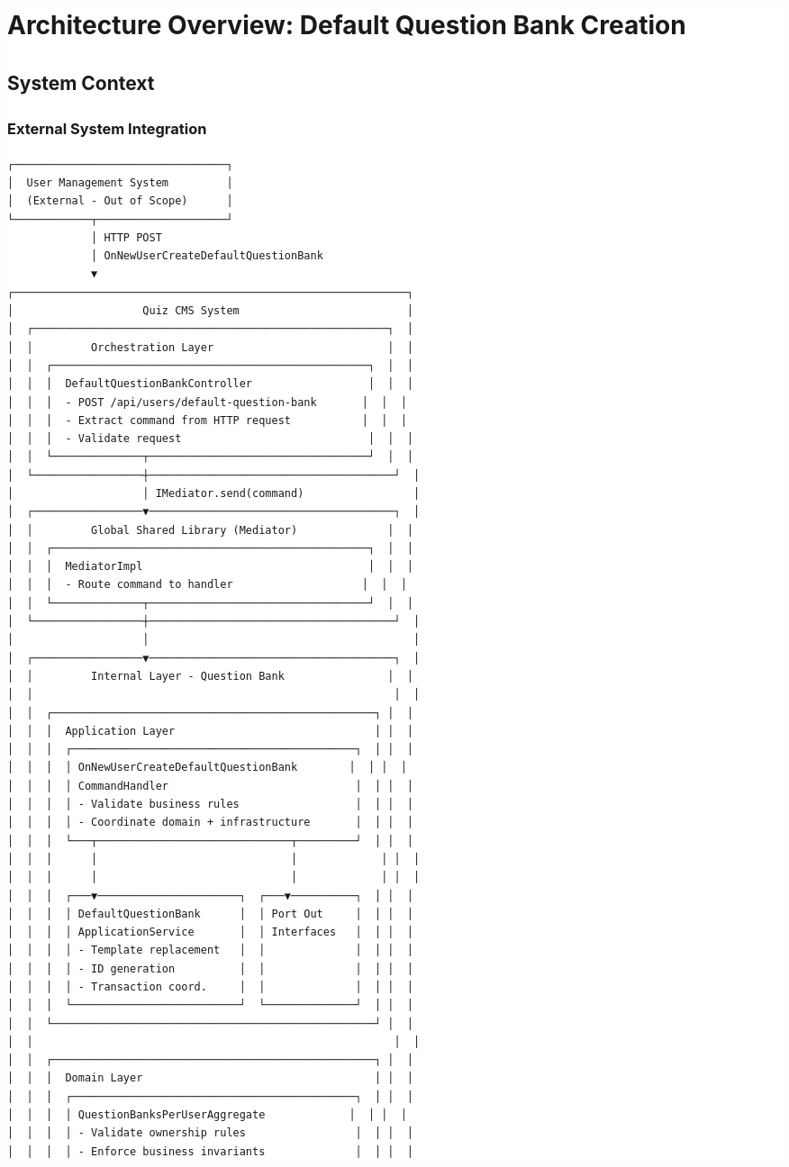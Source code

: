 # Architecture Overview: Default Question Bank Creation

## System Context

### External System Integration
```
┌─────────────────────────────────┐
│  User Management System         │
│  (External - Out of Scope)      │
└────────────┬────────────────────┘
             │ HTTP POST
             │ OnNewUserCreateDefaultQuestionBank
             ▼
┌─────────────────────────────────────────────────────────────┐
│                    Quiz CMS System                          │
│  ┌───────────────────────────────────────────────────────┐  │
│  │         Orchestration Layer                           │  │
│  │  ┌─────────────────────────────────────────────────┐  │  │
│  │  │  DefaultQuestionBankController                  │  │  │
│  │  │  - POST /api/users/default-question-bank       │  │  │
│  │  │  - Extract command from HTTP request           │  │  │
│  │  │  - Validate request                             │  │  │
│  │  └──────────────┬──────────────────────────────────┘  │  │
│  └─────────────────┼──────────────────────────────────────┘  │
│                    │ IMediator.send(command)                 │
│  ┌─────────────────▼──────────────────────────────────────┐  │
│  │         Global Shared Library (Mediator)              │  │
│  │  ┌─────────────────────────────────────────────────┐  │  │
│  │  │  MediatorImpl                                   │  │  │
│  │  │  - Route command to handler                    │  │  │
│  │  └──────────────┬──────────────────────────────────┘  │  │
│  └─────────────────┼──────────────────────────────────────┘  │
│                    │                                         │
│  ┌─────────────────▼──────────────────────────────────────┐  │
│  │         Internal Layer - Question Bank                │  │
│  │                                                        │  │
│  │  ┌──────────────────────────────────────────────────┐ │  │
│  │  │  Application Layer                               │ │  │
│  │  │  ┌────────────────────────────────────────────┐  │ │  │
│  │  │  │ OnNewUserCreateDefaultQuestionBank        │  │ │  │
│  │  │  │ CommandHandler                             │  │ │  │
│  │  │  │ - Validate business rules                  │  │ │  │
│  │  │  │ - Coordinate domain + infrastructure       │  │ │  │
│  │  │  └───┬──────────────────────────────┬─────────┘  │ │  │
│  │  │      │                              │             │ │  │
│  │  │      │                              │             │ │  │
│  │  │  ┌───▼──────────────────────┐  ┌───▼──────────┐  │ │  │
│  │  │  │ DefaultQuestionBank      │  │ Port Out     │  │ │  │
│  │  │  │ ApplicationService       │  │ Interfaces   │  │ │  │
│  │  │  │ - Template replacement   │  │              │  │ │  │
│  │  │  │ - ID generation          │  │              │  │ │  │
│  │  │  │ - Transaction coord.     │  │              │  │ │  │
│  │  │  └──────────────────────────┘  └──────────────┘  │ │  │
│  │  └──────────────────────────────────────────────────┘ │  │
│  │                                                        │  │
│  │  ┌──────────────────────────────────────────────────┐ │  │
│  │  │  Domain Layer                                    │ │  │
│  │  │  ┌────────────────────────────────────────────┐  │ │  │
│  │  │  │ QuestionBanksPerUserAggregate             │  │ │  │
│  │  │  │ - Validate ownership rules                 │  │ │  │
│  │  │  │ - Enforce business invariants              │  │ │  │
```